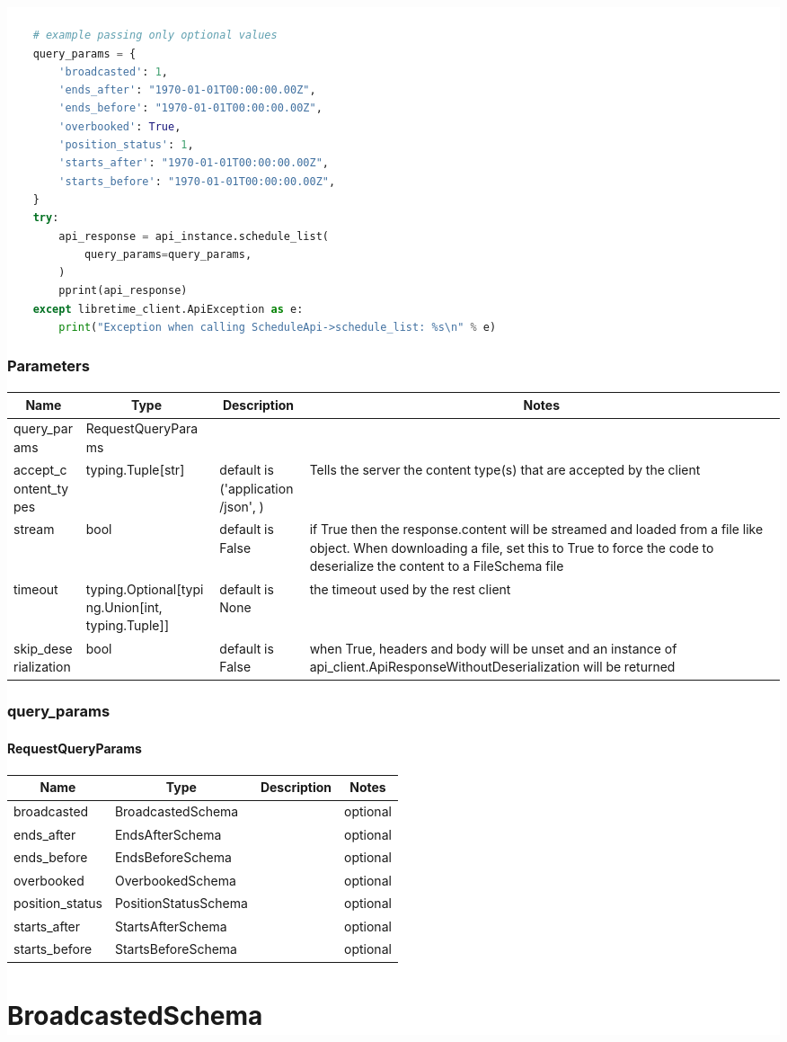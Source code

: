 ```python

    # example passing only optional values
    query_params = {
        'broadcasted': 1,
        'ends_after': "1970-01-01T00:00:00.00Z",
        'ends_before': "1970-01-01T00:00:00.00Z",
        'overbooked': True,
        'position_status': 1,
        'starts_after': "1970-01-01T00:00:00.00Z",
        'starts_before': "1970-01-01T00:00:00.00Z",
    }
    try:
        api_response = api_instance.schedule_list(
            query_params=query_params,
        )
        pprint(api_response)
    except libretime_client.ApiException as e:
        print("Exception when calling ScheduleApi->schedule_list: %s\n" % e)
```
### Parameters

Name | Type | Description  | Notes
------------- | ------------- | ------------- | -------------
query_params | RequestQueryParams | |
accept_content_types | typing.Tuple[str] | default is ('application/json', ) | Tells the server the content type(s) that are accepted by the client
stream | bool | default is False | if True then the response.content will be streamed and loaded from a file like object. When downloading a file, set this to True to force the code to deserialize the content to a FileSchema file
timeout | typing.Optional[typing.Union[int, typing.Tuple]] | default is None | the timeout used by the rest client
skip_deserialization | bool | default is False | when True, headers and body will be unset and an instance of api_client.ApiResponseWithoutDeserialization will be returned

### query_params
#### RequestQueryParams

Name | Type | Description  | Notes
------------- | ------------- | ------------- | -------------
broadcasted | BroadcastedSchema | | optional
ends_after | EndsAfterSchema | | optional
ends_before | EndsBeforeSchema | | optional
overbooked | OverbookedSchema | | optional
position_status | PositionStatusSchema | | optional
starts_after | StartsAfterSchema | | optional
starts_before | StartsBeforeSchema | | optional


# BroadcastedSchema

